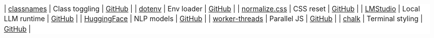 | [classnames](https://github.com/JedWatson/classnames) | Class toggling | [GitHub](https://github.com/JedWatson/classnames) |
| [dotenv](https://github.com/motdotla/dotenv) | Env loader | [GitHub](https://github.com/motdotla/dotenv) |
| [normalize.css](https://github.com/necolas/normalize.css) | CSS reset | [GitHub](https://github.com/necolas/normalize.css) |
| [LMStudio](https://github.com/LMStudioAI/lmstudio) | Local LLM runtime | [GitHub](https://github.com/LMStudioAI/lmstudio) |
| [HuggingFace](https://github.com/huggingface/transformers) | NLP models | [GitHub](https://github.com/huggingface/transformers) |
| [worker-threads](https://github.com/nodejs/node) | Parallel JS | [GitHub](https://github.com/nodejs/node) |
| [chalk](https://github.com/chalk/chalk) | Terminal styling | [GitHub](https://github.com/chalk/chalk) |
